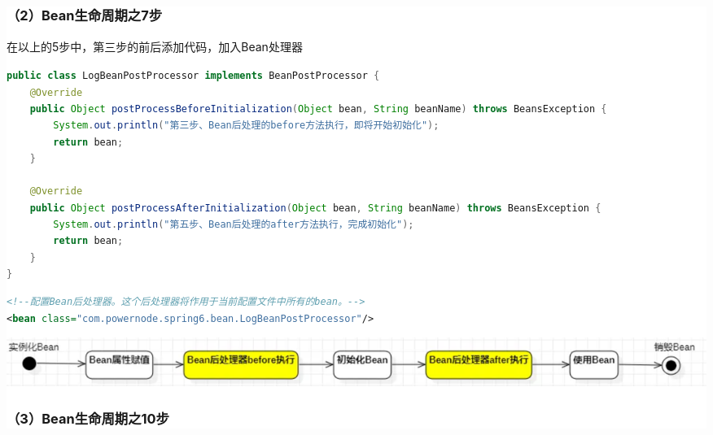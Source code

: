 
### （2）Bean生命周期之7步

在以上的5步中，第三步的前后添加代码，加入Bean处理器

```java
public class LogBeanPostProcessor implements BeanPostProcessor {
    @Override
    public Object postProcessBeforeInitialization(Object bean, String beanName) throws BeansException {
        System.out.println("第三步、Bean后处理的before方法执行，即将开始初始化");
        return bean;
    }

    @Override
    public Object postProcessAfterInitialization(Object bean, String beanName) throws BeansException {
        System.out.println("第五步、Bean后处理的after方法执行，完成初始化");
        return bean;
    }
}

```

```xml
<!--配置Bean后处理器。这个后处理器将作用于当前配置文件中所有的bean。-->
<bean class="com.powernode.spring6.bean.LogBeanPostProcessor"/>
```

![image-20240824135418259](.\img\image-20240824135418259.png)



### （3）Bean生命周期之10步
